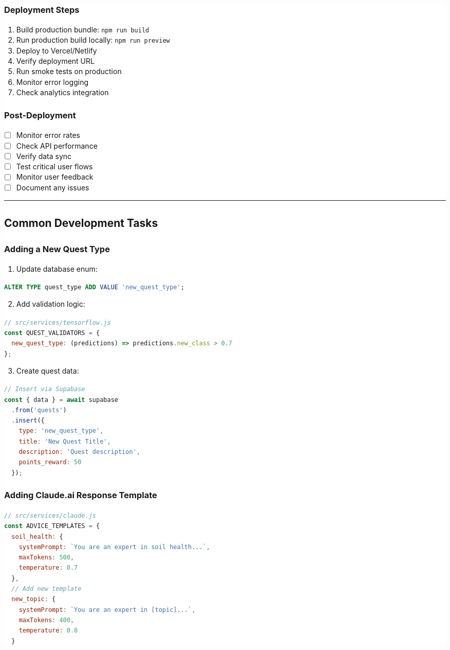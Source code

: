 ### Deployment Steps
1. Build production bundle: `npm run build`
2. Run production build locally: `npm run preview`
3. Deploy to Vercel/Netlify
4. Verify deployment URL
5. Run smoke tests on production
6. Monitor error logging
7. Check analytics integration

### Post-Deployment
- [ ] Monitor error rates
- [ ] Check API performance
- [ ] Verify data sync
- [ ] Test critical user flows
- [ ] Monitor user feedback
- [ ] Document any issues

---

## Common Development Tasks

### Adding a New Quest Type

1. Update database enum:
```sql
ALTER TYPE quest_type ADD VALUE 'new_quest_type';
```

2. Add validation logic:
```javascript
// src/services/tensorflow.js
const QUEST_VALIDATORS = {
  new_quest_type: (predictions) => predictions.new_class > 0.7
};
```

3. Create quest data:
```javascript
// Insert via Supabase
const { data } = await supabase
  .from('quests')
  .insert({
    type: 'new_quest_type',
    title: 'New Quest Title',
    description: 'Quest description',
    points_reward: 50
  });
```

### Adding Claude.ai Response Template

```javascript
// src/services/claude.js
const ADVICE_TEMPLATES = {
  soil_health: {
    systemPrompt: `You are an expert in soil health...`,
    maxTokens: 500,
    temperature: 0.7
  },
  // Add new template
  new_topic: {
    systemPrompt: `You are an expert in [topic]...`,
    maxTokens: 400,
    temperature: 0.8
  }
```